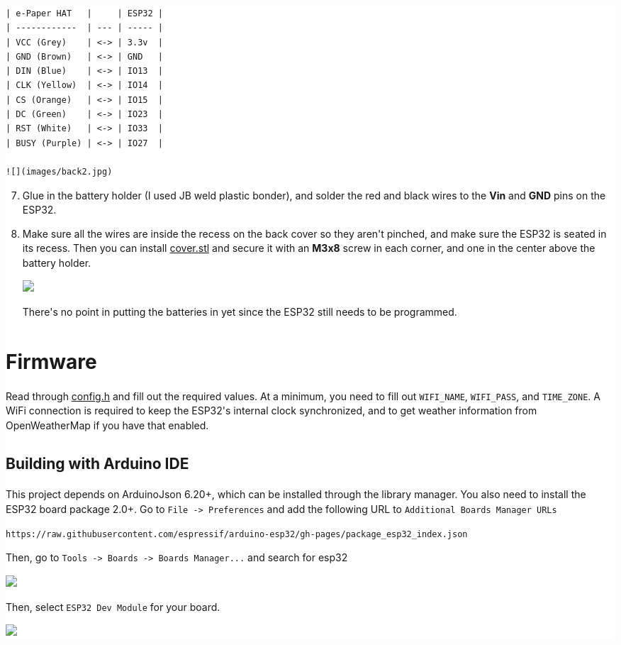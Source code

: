     | e-Paper HAT   |     | ESP32 |
    | ------------  | --- | ----- |
    | VCC (Grey)    | <-> | 3.3v  |
    | GND (Brown)   | <-> | GND   |
    | DIN (Blue)    | <-> | IO13  |
    | CLK (Yellow)  | <-> | IO14  |
    | CS (Orange)   | <-> | IO15  |
    | DC (Green)    | <-> | IO23  |
    | RST (White)   | <-> | IO33  |
    | BUSY (Purple) | <-> | IO27  |

    ![](images/back2.jpg)

7. Glue in the battery holder (I used JB weld plastic bonder), and solder the red and black wires to the **Vin** and **GND** pins on the ESP32. 

8.  Make sure all the wires are inside the recess on the back cover so they aren't pinched, and make sure the ESP32 is seated in its recess. Then you can install [cover.stl](frame/cover.stl) and secure it with an **M3x8** screw in each corner, and one in the center above the battery holder.

    ![](images/cover.jpg)

    There's no point in putting the batteries in yet since the ESP32 still needs to be programmed.

# Firmware

Read through [config.h](config.h) and fill out the required values. At a minimum, you need to fill out `WIFI_NAME`, `WIFI_PASS`, and `TIME_ZONE`. A WiFi connection is required to keep the ESP32's internal clock synchronized, and to get weather information from OpenWeatherMap if you have that enabled.

## Building with Arduino IDE

This project depends on ArduinoJson 6.20+, which can be installed through the library manager. You also need to install the ESP32 board package 2.0+. Go to `File -> Preferences` and add the following URL to `Additional Boards Manager URLs`

    https://raw.githubusercontent.com/espressif/arduino-esp32/gh-pages/package_esp32_index.json

Then, go to `Tools -> Boards -> Boards Manager...` and search for esp32

![](images/arduino1.png)

Then, select `ESP32 Dev Module` for your board.

![](images/arduino2.png)
